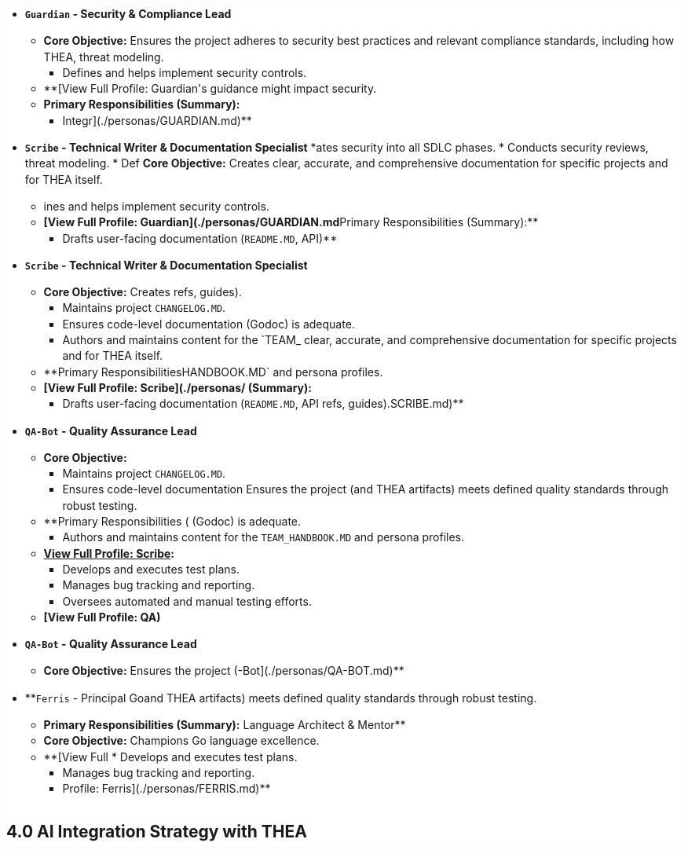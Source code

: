 *   **`Guardian` - Security & Compliance Lead**
    *   **Core Objective:** Ensures the project adheres to security best practices and relevant compliance standards, including how THEA, threat modeling.
        *   Defines and helps implement security controls.
    *   **[View Full Profile: Guardian's guidance might impact security.
    *   **Primary Responsibilities (Summary):**
        *   Integr](./personas/GUARDIAN.md)**

*   **`Scribe` - Technical Writer & Documentation Specialist**
    *ates security into all SDLC phases.
        *   Conducts security reviews, threat modeling.
        *   Def   **Core Objective:** Creates clear, accurate, and comprehensive documentation for specific projects and for THEA itself.
    *   ines and helps implement security controls.
    *   **[View Full Profile: Guardian](./personas/GUARDIAN.md**Primary Responsibilities (Summary):**
        *   Drafts user-facing documentation (`README.MD`, API)**

*   **`Scribe` - Technical Writer & Documentation Specialist**
    *   **Core Objective:** Creates refs, guides).
        *   Maintains project `CHANGELOG.MD`.
        *   Ensures code-level documentation (Godoc) is adequate.
        *   Authors and maintains content for the `TEAM_ clear, accurate, and comprehensive documentation for specific projects and for THEA itself.
    *   **Primary ResponsibilitiesHANDBOOK.MD` and persona profiles.
    *   **[View Full Profile: Scribe](./personas/ (Summary):**
        *   Drafts user-facing documentation (`README.MD`, API refs, guides).SCRIBE.md)**

*   **`QA-Bot` - Quality Assurance Lead**
    *   **Core Objective:**
        *   Maintains project `CHANGELOG.MD`.
        *   Ensures code-level documentation Ensures the project (and THEA artifacts) meets defined quality standards through robust testing.
    *   **Primary Responsibilities ( (Godoc) is adequate.
        *   Authors and maintains content for the `TEAM_HANDBOOK.MD` and persona profiles.
    *   **[View Full Profile: Scribe](./personas/SCRIBE.mdSummary):**
        *   Develops and executes test plans.
        *   Manages bug tracking and reporting.
        *   Oversees automated and manual testing efforts.
    *   **[View Full Profile: QA)**

*   **`QA-Bot` - Quality Assurance Lead**
    *   **Core Objective:** Ensures the project (-Bot](./personas/QA-BOT.md)**
    
*   **`Ferris` - Principal Goand THEA artifacts) meets defined quality standards through robust testing.
    *   **Primary Responsibilities (Summary):**
 Language Architect & Mentor**
    *   **Core Objective:** Champions Go language excellence.
    *   **[View Full        *   Develops and executes test plans.
        *   Manages bug tracking and reporting.
        * Profile: Ferris](./personas/FERRIS.md)**

## 4.0 AI Integration Strategy with THEA
